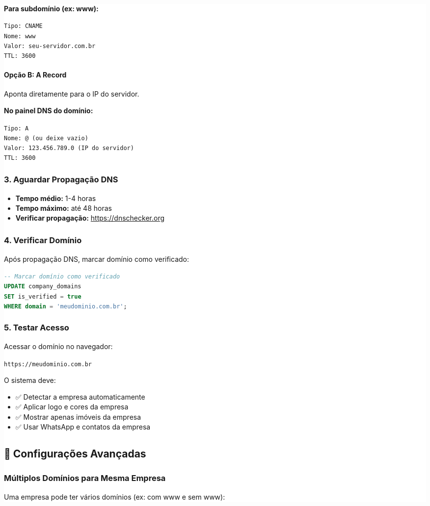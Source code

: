 **Para subdomínio (ex: www):**
```
Tipo: CNAME
Nome: www
Valor: seu-servidor.com.br
TTL: 3600
```

#### Opção B: A Record

Aponta diretamente para o IP do servidor.

**No painel DNS do domínio:**
```
Tipo: A
Nome: @ (ou deixe vazio)
Valor: 123.456.789.0 (IP do servidor)
TTL: 3600
```

### 3. Aguardar Propagação DNS

- **Tempo médio:** 1-4 horas
- **Tempo máximo:** até 48 horas
- **Verificar propagação:** https://dnschecker.org

### 4. Verificar Domínio

Após propagação DNS, marcar domínio como verificado:

```sql
-- Marcar domínio como verificado
UPDATE company_domains
SET is_verified = true
WHERE domain = 'meudominio.com.br';
```

### 5. Testar Acesso

Acessar o domínio no navegador:
```
https://meudominio.com.br
```

O sistema deve:
- ✅ Detectar a empresa automaticamente
- ✅ Aplicar logo e cores da empresa
- ✅ Mostrar apenas imóveis da empresa
- ✅ Usar WhatsApp e contatos da empresa

## 🔧 Configurações Avançadas

### Múltiplos Domínios para Mesma Empresa

Uma empresa pode ter vários domínios (ex: com www e sem www):
